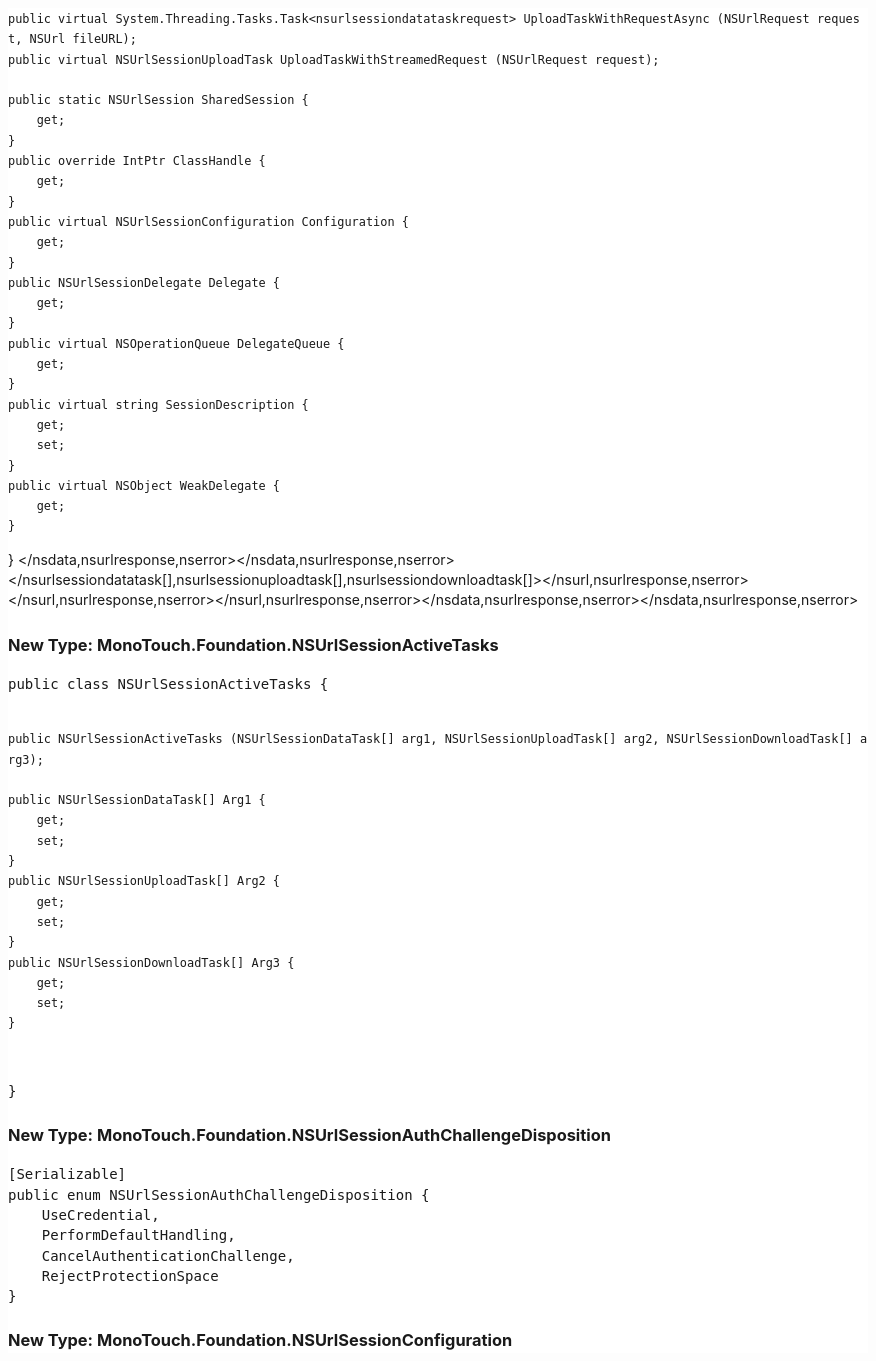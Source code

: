 	public virtual System.Threading.Tasks.Task<nsurlsessiondatataskrequest> UploadTaskWithRequestAsync (NSUrlRequest request, NSUrl fileURL);
	public virtual NSUrlSessionUploadTask UploadTaskWithStreamedRequest (NSUrlRequest request);
	
	public static NSUrlSession SharedSession {
		get;
	}
	public override IntPtr ClassHandle {
		get;
	}
	public virtual NSUrlSessionConfiguration Configuration {
		get;
	}
	public NSUrlSessionDelegate Delegate {
		get;
	}
	public virtual NSOperationQueue DelegateQueue {
		get;
	}
	public virtual string SessionDescription {
		get;
		set;
	}
	public virtual NSObject WeakDelegate {
		get;
	}
}
</nsurlsessiondatataskrequest></nsurlsessiondatataskrequest></nsdata,nsurlresponse,nserror></nsdata,nsurlresponse,nserror></nsurlsessionactivetasks></nsurlsessiondatatask[],nsurlsessionuploadtask[],nsurlsessiondownloadtask[]></nsurlsessiondownloadtaskrequest></nsurl,nsurlresponse,nserror></nsurlsessiondownloadtaskrequest></nsurl,nsurlresponse,nserror></nsurlsessiondownloadtaskrequest></nsurl,nsurlresponse,nserror></nsurlsessiondatataskrequest></nsdata,nsurlresponse,nserror></nsurlsessiondatataskrequest></nsdata,nsurlresponse,nserror></pre>
<h3>New Type: MonoTouch.Foundation.NSUrlSessionActiveTasks</h3>
<pre>
public class NSUrlSessionActiveTasks {
	
	public NSUrlSessionActiveTasks (NSUrlSessionDataTask[] arg1, NSUrlSessionUploadTask[] arg2, NSUrlSessionDownloadTask[] arg3);
	
	public NSUrlSessionDataTask[] Arg1 {
		get;
		set;
	}
	public NSUrlSessionUploadTask[] Arg2 {
		get;
		set;
	}
	public NSUrlSessionDownloadTask[] Arg3 {
		get;
		set;
	}
}
</pre>
<h3>New Type: MonoTouch.Foundation.NSUrlSessionAuthChallengeDisposition</h3>
<pre>
[Serializable]
public enum NSUrlSessionAuthChallengeDisposition {
	UseCredential,
	PerformDefaultHandling,
	CancelAuthenticationChallenge,
	RejectProtectionSpace
}
</pre>
<h3>New Type: MonoTouch.Foundation.NSUrlSessionConfiguration</h3>